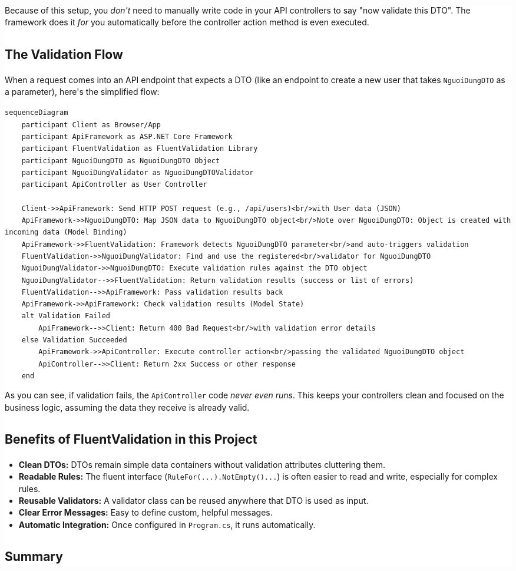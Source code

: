 Because of this setup, you *don't* need to manually write code in your API controllers to say "now validate this DTO". The framework does it *for* you automatically before the controller action method is even executed.

## The Validation Flow

When a request comes into an API endpoint that expects a DTO (like an endpoint to create a new user that takes `NguoiDungDTO` as a parameter), here's the simplified flow:

```mermaid
sequenceDiagram
    participant Client as Browser/App
    participant ApiFramework as ASP.NET Core Framework
    participant FluentValidation as FluentValidation Library
    participant NguoiDungDTO as NguoiDungDTO Object
    participant NguoiDungValidator as NguoiDungDTOValidator
    participant ApiController as User Controller

    Client->>ApiFramework: Send HTTP POST request (e.g., /api/users)<br/>with User data (JSON)
    ApiFramework->>NguoiDungDTO: Map JSON data to NguoiDungDTO object<br/>Note over NguoiDungDTO: Object is created with incoming data (Model Binding)
    ApiFramework->>FluentValidation: Framework detects NguoiDungDTO parameter<br/>and auto-triggers validation
    FluentValidation->>NguoiDungValidator: Find and use the registered<br/>validator for NguoiDungDTO
    NguoiDungValidator->>NguoiDungDTO: Execute validation rules against the DTO object
    NguoiDungValidator-->>FluentValidation: Return validation results (success or list of errors)
    FluentValidation-->>ApiFramework: Pass validation results back
    ApiFramework->>ApiFramework: Check validation results (Model State)
    alt Validation Failed
        ApiFramework-->>Client: Return 400 Bad Request<br/>with validation error details
    else Validation Succeeded
        ApiFramework->>ApiController: Execute controller action<br/>passing the validated NguoiDungDTO object
        ApiController-->>Client: Return 2xx Success or other response
    end
```

As you can see, if validation fails, the `ApiController` code *never even runs*. This keeps your controllers clean and focused on the business logic, assuming the data they receive is already valid.

## Benefits of FluentValidation in this Project

*   **Clean DTOs:** DTOs remain simple data containers without validation attributes cluttering them.
*   **Readable Rules:** The fluent interface (`RuleFor(...).NotEmpty()...`) is often easier to read and write, especially for complex rules.
*   **Reusable Validators:** A validator class can be reused anywhere that DTO is used as input.
*   **Clear Error Messages:** Easy to define custom, helpful messages.
*   **Automatic Integration:** Once configured in `Program.cs`, it runs automatically.

## Summary
